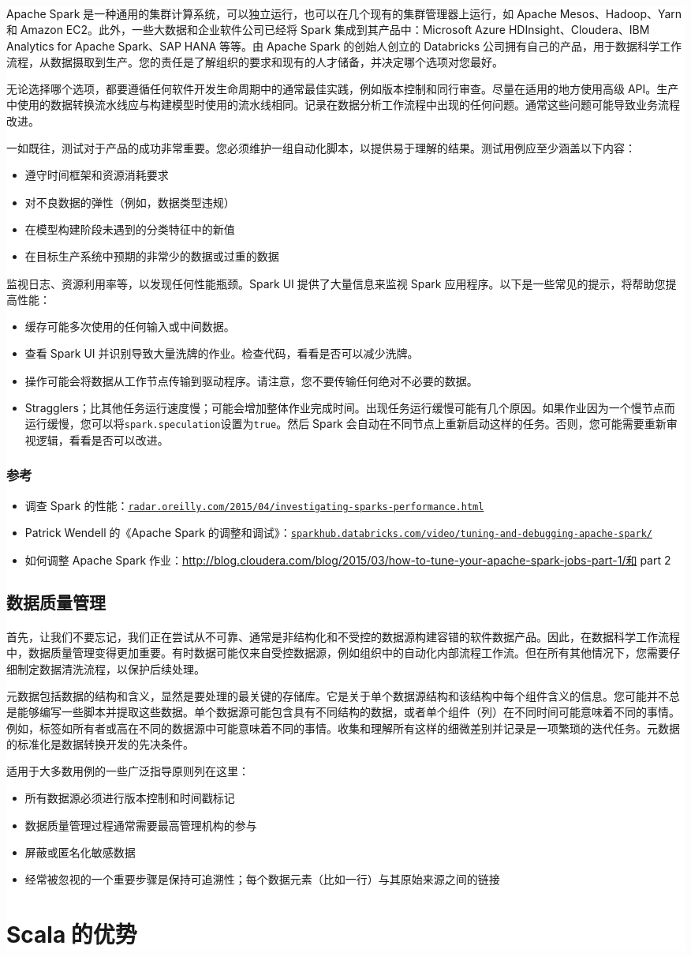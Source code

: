 Apache Spark 是一种通用的集群计算系统，可以独立运行，也可以在几个现有的集群管理器上运行，如 Apache Mesos、Hadoop、Yarn 和 Amazon EC2。此外，一些大数据和企业软件公司已经将 Spark 集成到其产品中：Microsoft Azure HDInsight、Cloudera、IBM Analytics for Apache Spark、SAP HANA 等等。由 Apache Spark 的创始人创立的 Databricks 公司拥有自己的产品，用于数据科学工作流程，从数据摄取到生产。您的责任是了解组织的要求和现有的人才储备，并决定哪个选项对您最好。

无论选择哪个选项，都要遵循任何软件开发生命周期中的通常最佳实践，例如版本控制和同行审查。尽量在适用的地方使用高级 API。生产中使用的数据转换流水线应与构建模型时使用的流水线相同。记录在数据分析工作流程中出现的任何问题。通常这些问题可能导致业务流程改进。

一如既往，测试对于产品的成功非常重要。您必须维护一组自动化脚本，以提供易于理解的结果。测试用例应至少涵盖以下内容：

+   遵守时间框架和资源消耗要求

+   对不良数据的弹性（例如，数据类型违规）

+   在模型构建阶段未遇到的分类特征中的新值

+   在目标生产系统中预期的非常少的数据或过重的数据

监视日志、资源利用率等，以发现任何性能瓶颈。Spark UI 提供了大量信息来监视 Spark 应用程序。以下是一些常见的提示，将帮助您提高性能：

+   缓存可能多次使用的任何输入或中间数据。

+   查看 Spark UI 并识别导致大量洗牌的作业。检查代码，看看是否可以减少洗牌。

+   操作可能会将数据从工作节点传输到驱动程序。请注意，您不要传输任何绝对不必要的数据。

+   Stragglers；比其他任务运行速度慢；可能会增加整体作业完成时间。出现任务运行缓慢可能有几个原因。如果作业因为一个慢节点而运行缓慢，您可以将`spark.speculation`设置为`true`。然后 Spark 会自动在不同节点上重新启动这样的任务。否则，您可能需要重新审视逻辑，看看是否可以改进。

### 参考

+   调查 Spark 的性能：[`radar.oreilly.com/2015/04/investigating-sparks-performance.html`](http://radar.oreilly.com/2015/04/investigating-sparks-performance.html)

+   Patrick Wendell 的《Apache Spark 的调整和调试》：[`sparkhub.databricks.com/video/tuning-and-debugging-apache-spark/`](https://sparkhub.databricks.com/video/tuning-and-debugging-apache-spark/)

+   如何调整 Apache Spark 作业：http://blog.cloudera.com/blog/2015/03/how-to-tune-your-apache-spark-jobs-part-1/和 part 2

## 数据质量管理

首先，让我们不要忘记，我们正在尝试从不可靠、通常是非结构化和不受控的数据源构建容错的软件数据产品。因此，在数据科学工作流程中，数据质量管理变得更加重要。有时数据可能仅来自受控数据源，例如组织中的自动化内部流程工作流。但在所有其他情况下，您需要仔细制定数据清洗流程，以保护后续处理。

元数据包括数据的结构和含义，显然是要处理的最关键的存储库。它是关于单个数据源结构和该结构中每个组件含义的信息。您可能并不总是能够编写一些脚本并提取这些数据。单个数据源可能包含具有不同结构的数据，或者单个组件（列）在不同时间可能意味着不同的事情。例如，标签如所有者或高在不同的数据源中可能意味着不同的事情。收集和理解所有这样的细微差别并记录是一项繁琐的迭代任务。元数据的标准化是数据转换开发的先决条件。

适用于大多数用例的一些广泛指导原则列在这里：

+   所有数据源必须进行版本控制和时间戳标记

+   数据质量管理过程通常需要最高管理机构的参与

+   屏蔽或匿名化敏感数据

+   经常被忽视的一个重要步骤是保持可追溯性；每个数据元素（比如一行）与其原始来源之间的链接

# Scala 的优势
